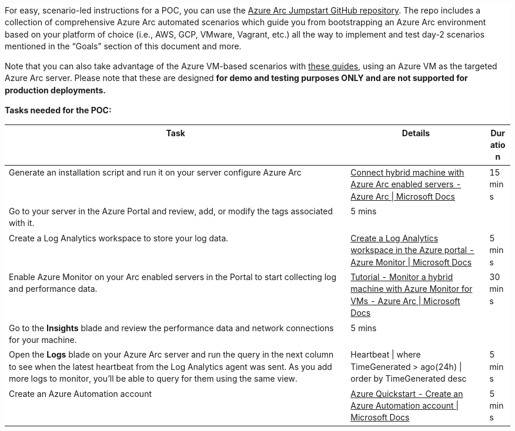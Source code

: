 For easy, scenario-led instructions for a POC, you can use the [Azure Arc
Jumpstart GitHub
repository](https://github.com/microsoft/azure_arc#azure-arc-enabled-servers).
The repo includes a collection of comprehensive Azure Arc automated scenarios
which guide you from bootstrapping an Azure Arc environment based on your
platform of choice (i.e., AWS, GCP, VMware, Vagrant, etc.) all the way to
implement and test day-2 scenarios mentioned in the “Goals” section of this
document and more.

Note that you can also take advantage of the Azure VM-based scenarios with
[these guides](https://github.com/microsoft/azure_arc#microsoft-azure), using an
Azure VM as the targeted Azure Arc server. Please note that these are designed
**for demo and testing purposes ONLY and are not supported for production
deployments.**

**Tasks needed for the POC:**

| Task                                                                                                                                                                                                                                                                                                                          | Details                                                                                                                                                                                    | Duration |
|-------------------------------------------------------------------------------------------------------------------------------------------------------------------------------------------------------------------------------------------------------------------------------------------------------------------------------|--------------------------------------------------------------------------------------------------------------------------------------------------------------------------------------------|----------|
| Generate an installation script and run it on your server configure Azure Arc                                                                                                                                                                                                                                                 | [Connect hybrid machine with Azure Arc enabled servers - Azure Arc \| Microsoft Docs](https://docs.microsoft.com/en-us/azure/azure-arc/servers/learn/quick-enable-hybrid-vm)               | 15 mins  |
| Go to your server in the Azure Portal and review, add, or modify the tags associated with it.                                                                                                                                                                                                                                 | 5 mins                                                                                                                                                                                     |          |
| Create a Log Analytics workspace to store your log data.                                                                                                                                                                                                                                                                      | [Create a Log Analytics workspace in the Azure portal - Azure Monitor \| Microsoft Docs](https://docs.microsoft.com/en-us/azure/azure-monitor/learn/quick-create-workspace)                | 5 mins   |
| Enable Azure Monitor on your Arc enabled servers in the Portal to start collecting log and performance data.                                                                                                                                                                                                                  | [Tutorial - Monitor a hybrid machine with Azure Monitor for VMs - Azure Arc \| Microsoft Docs](https://docs.microsoft.com/en-us/azure/azure-arc/servers/learn/tutorial-enable-vm-insights) | 30 mins  |
| Go to the **Insights** blade and review the performance data and network connections for your machine.                                                                                                                                                                                                                        | 5 mins                                                                                                                                                                                     |          |
| Open the **Logs** blade on your Azure Arc server and run the query in the next column to see when the latest heartbeat from the Log Analytics agent was sent. As you add more logs to monitor, you’ll be able to query for them using the same view.                                                                          | Heartbeat \| where TimeGenerated \> ago(24h) \| order by TimeGenerated desc                                                                                                                | 5 mins   |
| Create an Azure Automation account                                                                                                                                                                                                                                                                                            | [Azure Quickstart - Create an Azure Automation account \| Microsoft Docs](https://docs.microsoft.com/en-us/azure/automation/automation-quickstart-create-account)                          | 5 mins   |
